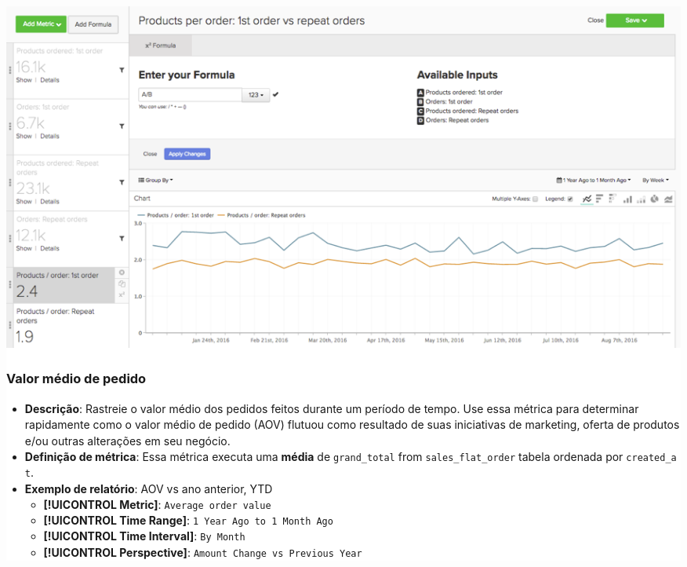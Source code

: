 ![Produtos pedidos 2](../../assets/products_ordered_pic2.png)

### Valor médio de pedido

* **Descrição**: Rastreie o valor médio dos pedidos feitos durante um período de tempo. Use essa métrica para determinar rapidamente como o valor médio de pedido (AOV) flutuou como resultado de suas iniciativas de marketing, oferta de produtos e/ou outras alterações em seu negócio.
* **Definição de métrica**: Essa métrica executa uma **média** de `grand_total` from `sales_flat_order` tabela ordenada por `created_at`.
* **Exemplo de relatório**: AOV vs ano anterior, YTD
   * **[!UICONTROL Metric]**: `Average order value`
   * **[!UICONTROL Time Range]**: `1 Year Ago to 1 Month Ago`
   * **[!UICONTROL Time Interval]**: `By Month`
   * **[!UICONTROL Perspective]**: `Amount Change vs Previous Year`
